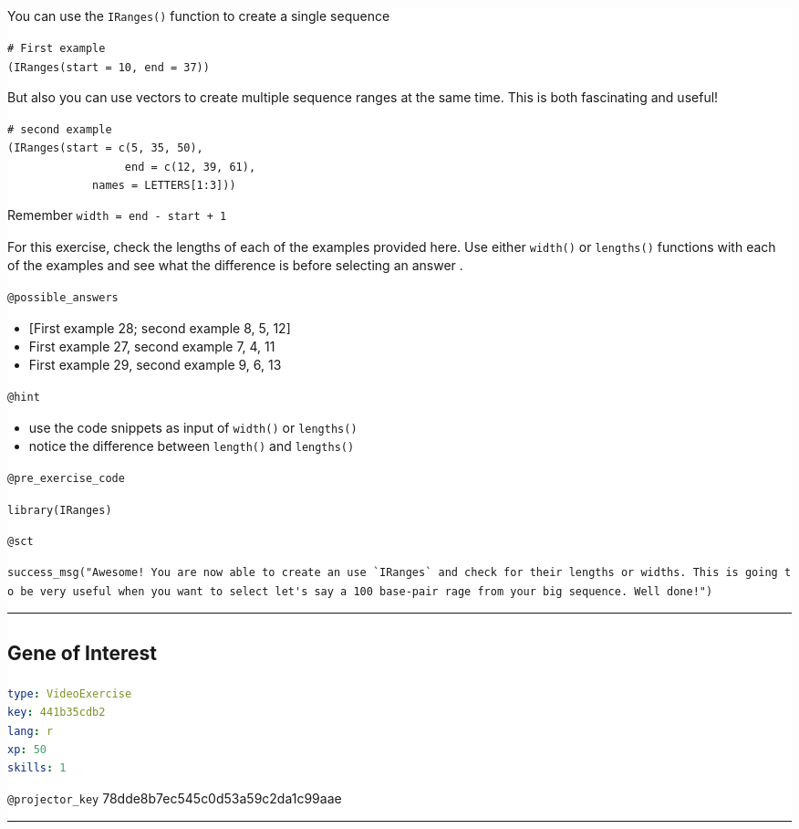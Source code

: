 You can use the `IRanges()` function to create a single sequence

```{r}
# First example
(IRanges(start = 10, end = 37))
```

But also you can use vectors to create multiple sequence ranges at the same time. This is both fascinating and useful! 

```{r}
# second example
(IRanges(start = c(5, 35, 50),
                  end = c(12, 39, 61),
             names = LETTERS[1:3]))
```

Remember `width = end - start + 1`

For this exercise, check the lengths of each of the examples provided here. Use either `width()` or `lengths()` functions with each of the examples and see what the difference is before selecting an answer .

`@possible_answers`
- [First example 28; second example 8, 5, 12]
- First example 27, second example 7, 4, 11
- First example 29, second example 9, 6, 13

`@hint`
- use the code snippets as input of `width()` or `lengths()`
- notice the difference between `length()` and `lengths()`

`@pre_exercise_code`
```{r}
library(IRanges)
```

`@sct`
```{r}
success_msg("Awesome! You are now able to create an use `IRanges` and check for their lengths or widths. This is going to be very useful when you want to select let's say a 100 base-pair rage from your big sequence. Well done!")
```

---

## Gene of Interest

```yaml
type: VideoExercise
key: 441b35cdb2
lang: r
xp: 50
skills: 1
```

`@projector_key`
78dde8b7ec545c0d53a59c2da1c99aae

---